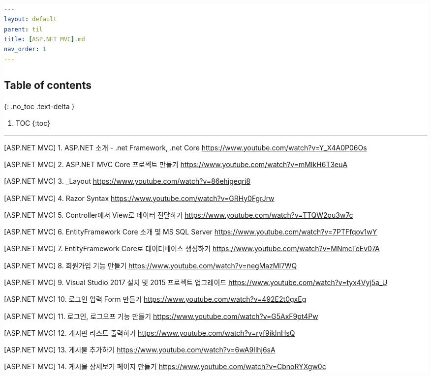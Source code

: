 ```yaml
---
layout: default
parent: til
title: [ASP.NET MVC].md
nav_order: 1
---
```

## Table of contents
{: .no_toc .text-delta }

1. TOC
{:toc}
---
[ASP.NET MVC] 1. ASP.NET 소개 - .net Framework, .net Core
https://www.youtube.com/watch?v=Y_X4A0P06Os

[ASP.NET MVC] 2. ASP.NET MVC Core 프로젝트 만들기
https://www.youtube.com/watch?v=mMIkH6T3euA

[ASP.NET MVC] 3. _Layout
https://www.youtube.com/watch?v=86ehigeqri8

[ASP.NET MVC] 4. Razor Syntax
https://www.youtube.com/watch?v=GRHy0FgrJrw

[ASP.NET MVC] 5. Controller에서 View로 데이터 전달하기
https://www.youtube.com/watch?v=TTQW2ou3w7c

[ASP.NET MVC] 6. EntityFramework Core 소개 및 MS SQL Server
https://www.youtube.com/watch?v=7PTFfqov1wY

[ASP.NET MVC] 7. EntityFramework Core로 데이터베이스 생성하기
https://www.youtube.com/watch?v=MNmcTeEv07A

[ASP.NET MVC] 8. 회원가입 기능 만들기
https://www.youtube.com/watch?v=negMazMl7WQ

[ASP.NET MVC] 9. Visual Studio 2017 설치 및 2015 프로젝트 업그레이드
https://www.youtube.com/watch?v=tyx4Vyj5a_U

[ASP.NET MVC] 10. 로그인 입력 Form 만들기
https://www.youtube.com/watch?v=492E2t0gxEg

[ASP.NET MVC] 11. 로그인, 로그오프 기능 만들기
https://www.youtube.com/watch?v=G5AxF9pt4Pw

[ASP.NET MVC] 12. 게시판 리스트 출력하기
https://www.youtube.com/watch?v=ryf9ikInHsQ

[ASP.NET MVC] 13. 게시물 추가하기
https://www.youtube.com/watch?v=6wA9Ilhj6sA

[ASP.NET MVC] 14. 게시물 상세보기 페이지 만들기
https://www.youtube.com/watch?v=CbnoRYXgw0c
